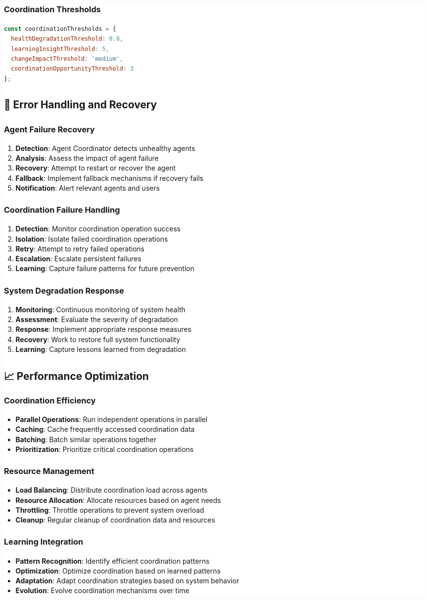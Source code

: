 ### **Coordination Thresholds**
```javascript
const coordinationThresholds = {
  healthDegradationThreshold: 0.8,
  learningInsightThreshold: 5,
  changeImpactThreshold: 'medium',
  coordinationOpportunityThreshold: 3
};
```

## 🚨 **Error Handling and Recovery**

### **Agent Failure Recovery**
1. **Detection**: Agent Coordinator detects unhealthy agents
2. **Analysis**: Assess the impact of agent failure
3. **Recovery**: Attempt to restart or recover the agent
4. **Fallback**: Implement fallback mechanisms if recovery fails
5. **Notification**: Alert relevant agents and users

### **Coordination Failure Handling**
1. **Detection**: Monitor coordination operation success
2. **Isolation**: Isolate failed coordination operations
3. **Retry**: Attempt to retry failed operations
4. **Escalation**: Escalate persistent failures
5. **Learning**: Capture failure patterns for future prevention

### **System Degradation Response**
1. **Monitoring**: Continuous monitoring of system health
2. **Assessment**: Evaluate the severity of degradation
3. **Response**: Implement appropriate response measures
4. **Recovery**: Work to restore full system functionality
5. **Learning**: Capture lessons learned from degradation

## 📈 **Performance Optimization**

### **Coordination Efficiency**
- **Parallel Operations**: Run independent operations in parallel
- **Caching**: Cache frequently accessed coordination data
- **Batching**: Batch similar operations together
- **Prioritization**: Prioritize critical coordination operations

### **Resource Management**
- **Load Balancing**: Distribute coordination load across agents
- **Resource Allocation**: Allocate resources based on agent needs
- **Throttling**: Throttle operations to prevent system overload
- **Cleanup**: Regular cleanup of coordination data and resources

### **Learning Integration**
- **Pattern Recognition**: Identify efficient coordination patterns
- **Optimization**: Optimize coordination based on learned patterns
- **Adaptation**: Adapt coordination strategies based on system behavior
- **Evolution**: Evolve coordination mechanisms over time

